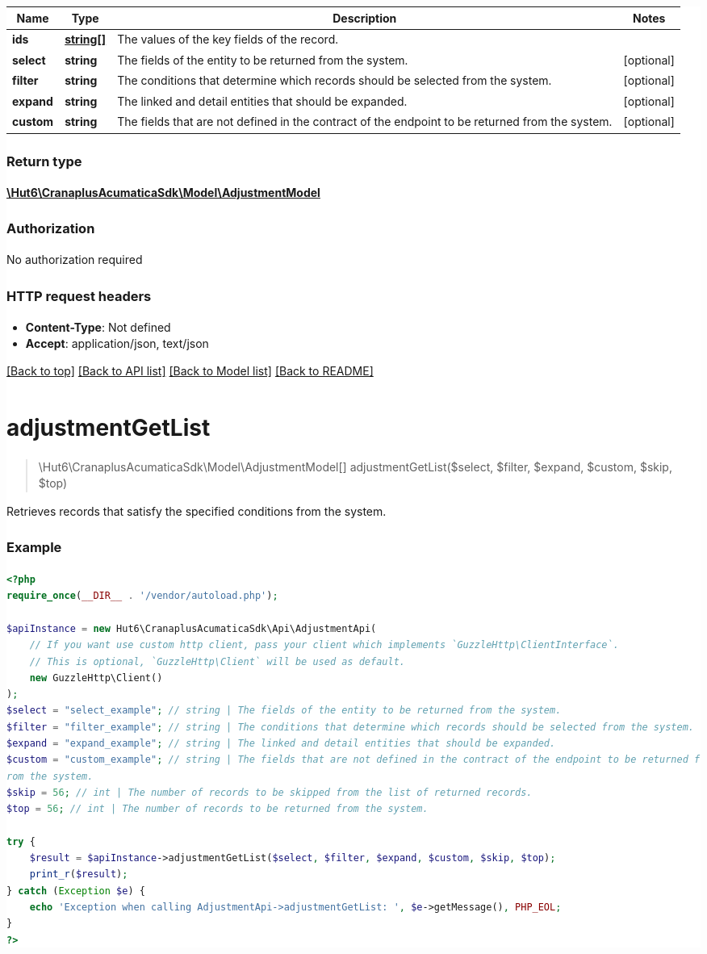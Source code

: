 Name | Type | Description  | Notes
------------- | ------------- | ------------- | -------------
 **ids** | [**string[]**](../Model/string.md)| The values of the key fields of the record. |
 **select** | **string**| The fields of the entity to be returned from the system. | [optional]
 **filter** | **string**| The conditions that determine which records should be selected from the system. | [optional]
 **expand** | **string**| The linked and detail entities that should be expanded. | [optional]
 **custom** | **string**| The fields that are not defined in the contract of the endpoint to be returned from the system. | [optional]

### Return type

[**\Hut6\CranaplusAcumaticaSdk\Model\AdjustmentModel**](../Model/AdjustmentModel.md)

### Authorization

No authorization required

### HTTP request headers

 - **Content-Type**: Not defined
 - **Accept**: application/json, text/json

[[Back to top]](#) [[Back to API list]](../../README.md#documentation-for-api-endpoints) [[Back to Model list]](../../README.md#documentation-for-models) [[Back to README]](../../README.md)

# **adjustmentGetList**
> \Hut6\CranaplusAcumaticaSdk\Model\AdjustmentModel[] adjustmentGetList($select, $filter, $expand, $custom, $skip, $top)

Retrieves records that satisfy the specified conditions from the system.

### Example
```php
<?php
require_once(__DIR__ . '/vendor/autoload.php');

$apiInstance = new Hut6\CranaplusAcumaticaSdk\Api\AdjustmentApi(
    // If you want use custom http client, pass your client which implements `GuzzleHttp\ClientInterface`.
    // This is optional, `GuzzleHttp\Client` will be used as default.
    new GuzzleHttp\Client()
);
$select = "select_example"; // string | The fields of the entity to be returned from the system.
$filter = "filter_example"; // string | The conditions that determine which records should be selected from the system.
$expand = "expand_example"; // string | The linked and detail entities that should be expanded.
$custom = "custom_example"; // string | The fields that are not defined in the contract of the endpoint to be returned from the system.
$skip = 56; // int | The number of records to be skipped from the list of returned records.
$top = 56; // int | The number of records to be returned from the system.

try {
    $result = $apiInstance->adjustmentGetList($select, $filter, $expand, $custom, $skip, $top);
    print_r($result);
} catch (Exception $e) {
    echo 'Exception when calling AdjustmentApi->adjustmentGetList: ', $e->getMessage(), PHP_EOL;
}
?>
```
